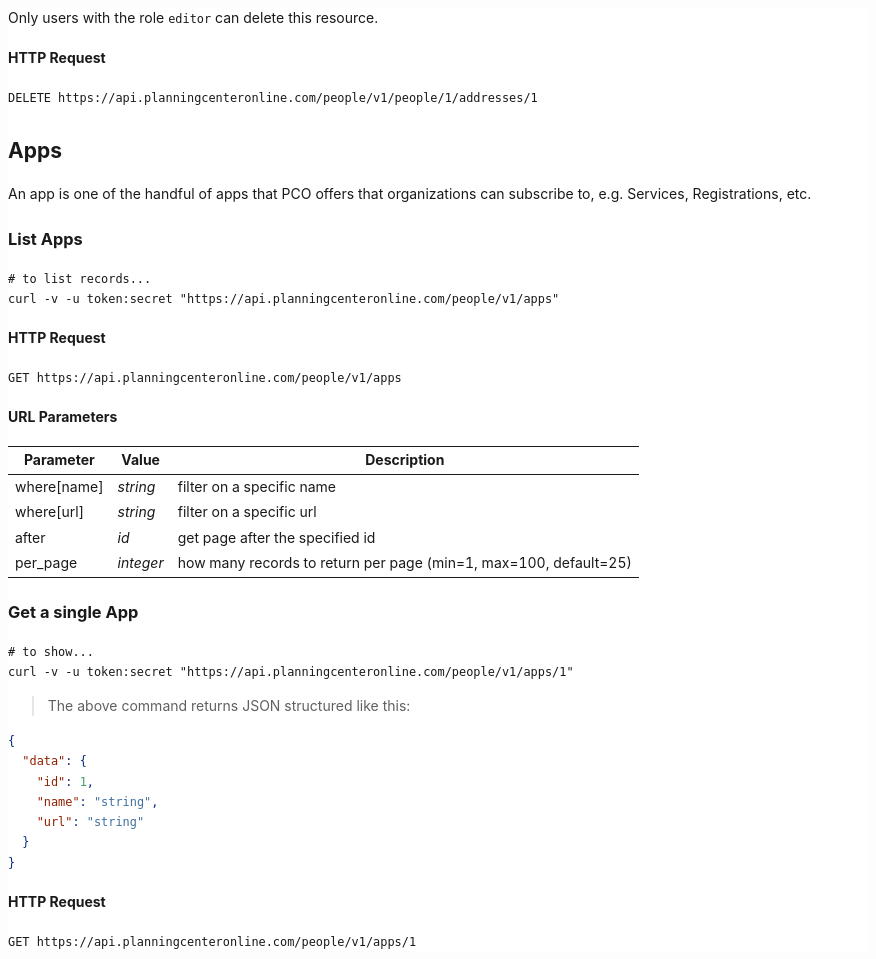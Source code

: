 
<aside class='info'>Only users with the role <code>editor</code> can delete this resource.</aside>

#### HTTP Request

`DELETE https://api.planningcenteronline.com/people/v1/people/1/addresses/1`

## Apps

An app is one of the handful of apps that PCO offers that organizations can subscribe to, e.g. Services, Registrations, etc.

### List Apps

```shell
# to list records...
curl -v -u token:secret "https://api.planningcenteronline.com/people/v1/apps"
```


#### HTTP Request

`GET https://api.planningcenteronline.com/people/v1/apps`

#### URL Parameters

Parameter | Value | Description
--------- | ----- | -----------
where[name] | _string_ | filter on a specific name
where[url] | _string_ | filter on a specific url
after | _id_ | get page after the specified id
per_page | _integer_ | how many records to return per page (min=1, max=100, default=25)

### Get a single App

```shell
# to show...
curl -v -u token:secret "https://api.planningcenteronline.com/people/v1/apps/1"
```


> The above command returns JSON structured like this:

```json
{
  "data": {
    "id": 1,
    "name": "string",
    "url": "string"
  }
}
```

#### HTTP Request

`GET https://api.planningcenteronline.com/people/v1/apps/1`

